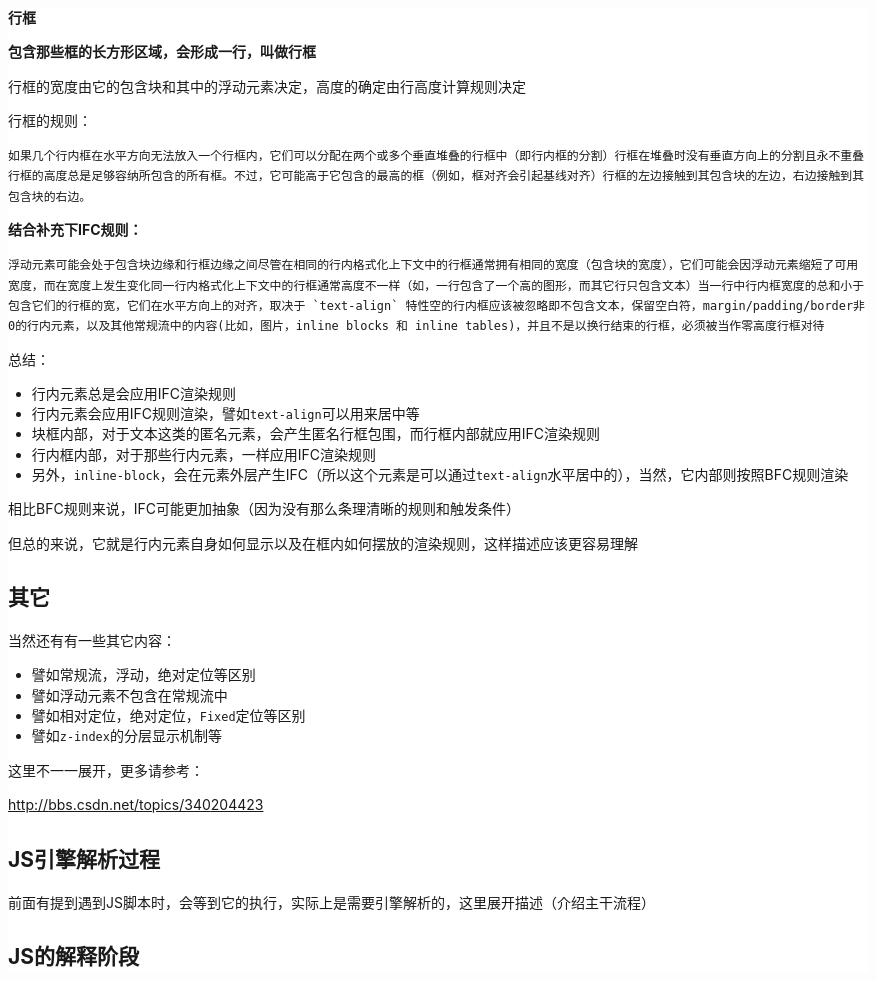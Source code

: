 </div>

**行框**

**包含那些框的长方形区域，会形成一行，叫做行框**

行框的宽度由它的包含块和其中的浮动元素决定，高度的确定由行高度计算规则决定

行框的规则：

<div>

    如果几个行内框在水平方向无法放入一个行框内，它们可以分配在两个或多个垂直堆叠的行框中（即行内框的分割）行框在堆叠时没有垂直方向上的分割且永不重叠行框的高度总是足够容纳所包含的所有框。不过，它可能高于它包含的最高的框（例如，框对齐会引起基线对齐）行框的左边接触到其包含块的左边，右边接触到其包含块的右边。

</div>

**结合补充下IFC规则：**

<div>

    浮动元素可能会处于包含块边缘和行框边缘之间尽管在相同的行内格式化上下文中的行框通常拥有相同的宽度（包含块的宽度），它们可能会因浮动元素缩短了可用宽度，而在宽度上发生变化同一行内格式化上下文中的行框通常高度不一样（如，一行包含了一个高的图形，而其它行只包含文本）当一行中行内框宽度的总和小于包含它们的行框的宽，它们在水平方向上的对齐，取决于 `text-align` 特性空的行内框应该被忽略即不包含文本，保留空白符，margin/padding/border非0的行内元素，以及其他常规流中的内容(比如，图片，inline blocks 和 inline tables)，并且不是以换行结束的行框，必须被当作零高度行框对待

</div>

总结：

*   行内元素总是会应用IFC渲染规则
*   行内元素会应用IFC规则渲染，譬如`text-align`可以用来居中等
*   块框内部，对于文本这类的匿名元素，会产生匿名行框包围，而行框内部就应用IFC渲染规则
*   行内框内部，对于那些行内元素，一样应用IFC渲染规则
*   另外，`inline-block`，会在元素外层产生IFC（所以这个元素是可以通过`text-align`水平居中的），当然，它内部则按照BFC规则渲染

相比BFC规则来说，IFC可能更加抽象（因为没有那么条理清晰的规则和触发条件）

但总的来说，它就是行内元素自身如何显示以及在框内如何摆放的渲染规则，这样描述应该更容易理解

## 其它

当然还有有一些其它内容：

*   譬如常规流，浮动，绝对定位等区别
*   譬如浮动元素不包含在常规流中
*   譬如相对定位，绝对定位，`Fixed`定位等区别
*   譬如`z-index`的分层显示机制等

这里不一一展开，更多请参考：

[<span>http://</span><span>bbs.csdn.net/topics/340</span><span>204423</span><span></span>](http:http://bbs.csdn.net/topics/340204423)

## JS引擎解析过程

前面有提到遇到JS脚本时，会等到它的执行，实际上是需要引擎解析的，这里展开描述（介绍主干流程）

## JS的解释阶段

